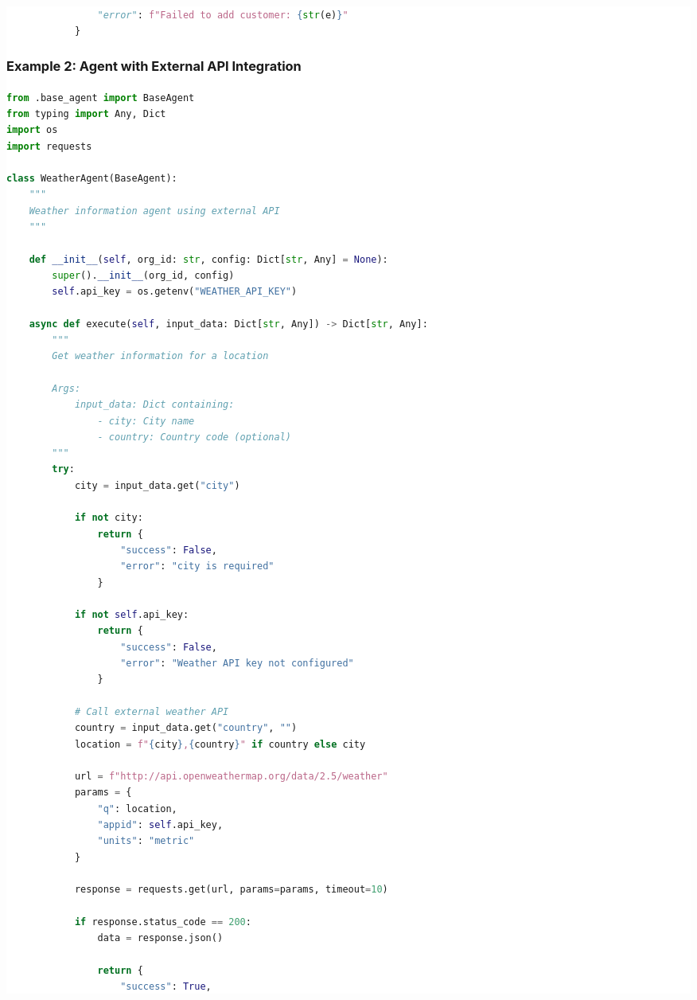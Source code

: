 ```python
                "error": f"Failed to add customer: {str(e)}"
            }
```

### Example 2: Agent with External API Integration

```python
from .base_agent import BaseAgent
from typing import Any, Dict
import os
import requests

class WeatherAgent(BaseAgent):
    """
    Weather information agent using external API
    """
    
    def __init__(self, org_id: str, config: Dict[str, Any] = None):
        super().__init__(org_id, config)
        self.api_key = os.getenv("WEATHER_API_KEY")
    
    async def execute(self, input_data: Dict[str, Any]) -> Dict[str, Any]:
        """
        Get weather information for a location
        
        Args:
            input_data: Dict containing:
                - city: City name
                - country: Country code (optional)
        """
        try:
            city = input_data.get("city")
            
            if not city:
                return {
                    "success": False,
                    "error": "city is required"
                }
            
            if not self.api_key:
                return {
                    "success": False,
                    "error": "Weather API key not configured"
                }
            
            # Call external weather API
            country = input_data.get("country", "")
            location = f"{city},{country}" if country else city
            
            url = f"http://api.openweathermap.org/data/2.5/weather"
            params = {
                "q": location,
                "appid": self.api_key,
                "units": "metric"
            }
            
            response = requests.get(url, params=params, timeout=10)
            
            if response.status_code == 200:
                data = response.json()
                
                return {
                    "success": True,
```